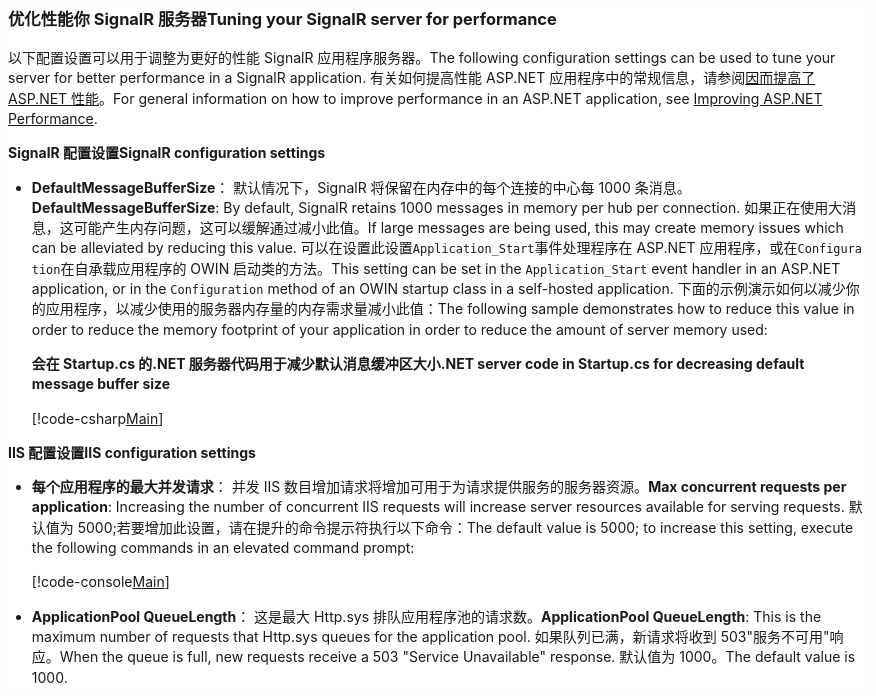 ### <a name="tuning-your-signalr-server-for-performance"></a><span data-ttu-id="274c2-142">优化性能你 SignalR 服务器</span><span class="sxs-lookup"><span data-stu-id="274c2-142">Tuning your SignalR server for performance</span></span>

<span data-ttu-id="274c2-143">以下配置设置可以用于调整为更好的性能 SignalR 应用程序服务器。</span><span class="sxs-lookup"><span data-stu-id="274c2-143">The following configuration settings can be used to tune your server for better performance in a SignalR application.</span></span> <span data-ttu-id="274c2-144">有关如何提高性能 ASP.NET 应用程序中的常规信息，请参阅[因而提高了 ASP.NET 性能](https://msdn.microsoft.com/library/ff647787.aspx)。</span><span class="sxs-lookup"><span data-stu-id="274c2-144">For general information on how to improve performance in an ASP.NET application, see [Improving ASP.NET Performance](https://msdn.microsoft.com/library/ff647787.aspx).</span></span>

<span data-ttu-id="274c2-145">**SignalR 配置设置**</span><span class="sxs-lookup"><span data-stu-id="274c2-145">**SignalR configuration settings**</span></span>

- <span data-ttu-id="274c2-146">**DefaultMessageBufferSize**： 默认情况下，SignalR 将保留在内存中的每个连接的中心每 1000 条消息。</span><span class="sxs-lookup"><span data-stu-id="274c2-146">**DefaultMessageBufferSize**: By default, SignalR retains 1000 messages in memory per hub per connection.</span></span> <span data-ttu-id="274c2-147">如果正在使用大消息，这可能产生内存问题，这可以缓解通过减小此值。</span><span class="sxs-lookup"><span data-stu-id="274c2-147">If large messages are being used, this may create memory issues which can be alleviated by reducing this value.</span></span> <span data-ttu-id="274c2-148">可以在设置此设置`Application_Start`事件处理程序在 ASP.NET 应用程序，或在`Configuration`在自承载应用程序的 OWIN 启动类的方法。</span><span class="sxs-lookup"><span data-stu-id="274c2-148">This setting can be set in the `Application_Start` event handler in an ASP.NET application, or in the `Configuration` method of an OWIN startup class in a self-hosted application.</span></span> <span data-ttu-id="274c2-149">下面的示例演示如何以减少你的应用程序，以减少使用的服务器内存量的内存需求量减小此值：</span><span class="sxs-lookup"><span data-stu-id="274c2-149">The following sample demonstrates how to reduce this value in order to reduce the memory footprint of your application in order to reduce the amount of server memory used:</span></span>

    <span data-ttu-id="274c2-150">**会在 Startup.cs 的.NET 服务器代码用于减少默认消息缓冲区大小**</span><span class="sxs-lookup"><span data-stu-id="274c2-150">**.NET server code in Startup.cs for decreasing default message buffer size**</span></span>

    [!code-csharp[Main](signalr-performance/samples/sample3.cs)]

<span data-ttu-id="274c2-151">**IIS 配置设置**</span><span class="sxs-lookup"><span data-stu-id="274c2-151">**IIS configuration settings**</span></span>

- <span data-ttu-id="274c2-152">**每个应用程序的最大并发请求**： 并发 IIS 数目增加请求将增加可用于为请求提供服务的服务器资源。</span><span class="sxs-lookup"><span data-stu-id="274c2-152">**Max concurrent requests per application**: Increasing the number of concurrent IIS requests will increase server resources available for serving requests.</span></span> <span data-ttu-id="274c2-153">默认值为 5000;若要增加此设置，请在提升的命令提示符执行以下命令：</span><span class="sxs-lookup"><span data-stu-id="274c2-153">The default value is 5000; to increase this setting, execute the following commands in an elevated command prompt:</span></span>

    [!code-console[Main](signalr-performance/samples/sample4.cmd)]
- <span data-ttu-id="274c2-154">**ApplicationPool QueueLength**： 这是最大 Http.sys 排队应用程序池的请求数。</span><span class="sxs-lookup"><span data-stu-id="274c2-154">**ApplicationPool QueueLength**: This is the maximum number of requests that Http.sys queues for the application pool.</span></span> <span data-ttu-id="274c2-155">如果队列已满，新请求将收到 503"服务不可用"响应。</span><span class="sxs-lookup"><span data-stu-id="274c2-155">When the queue is full, new requests receive a 503 "Service Unavailable" response.</span></span> <span data-ttu-id="274c2-156">默认值为 1000。</span><span class="sxs-lookup"><span data-stu-id="274c2-156">The default value is 1000.</span></span>
